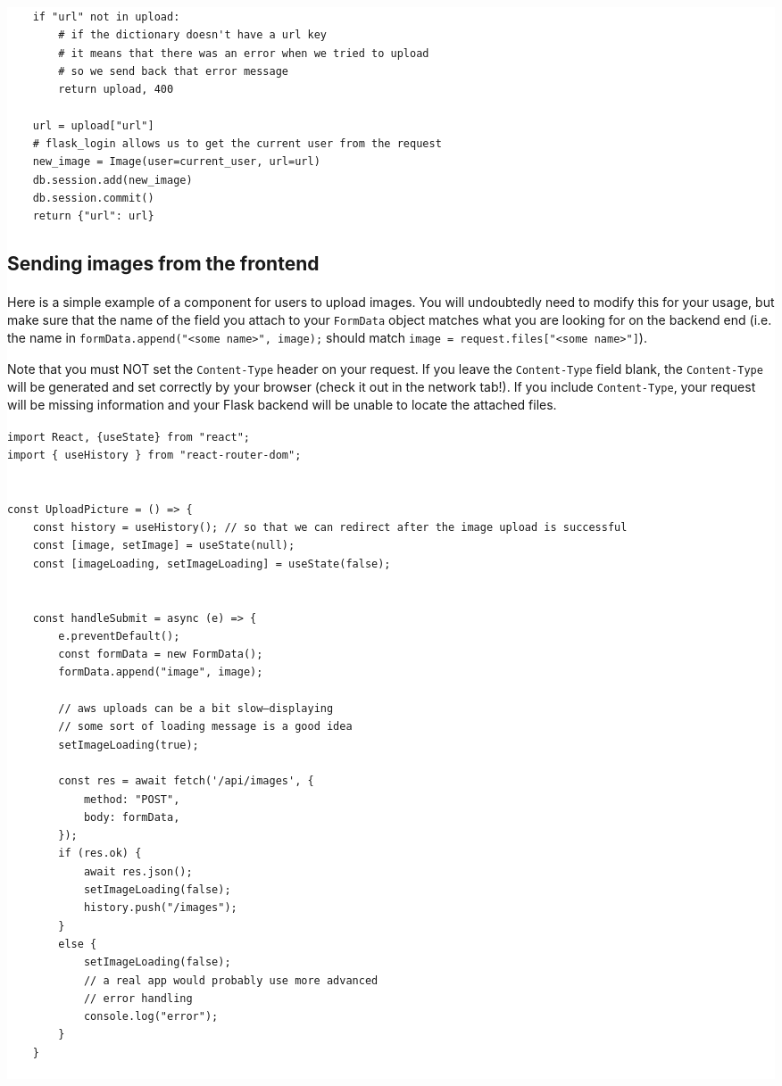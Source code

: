 ```python=
    if "url" not in upload:
        # if the dictionary doesn't have a url key
        # it means that there was an error when we tried to upload
        # so we send back that error message
        return upload, 400

    url = upload["url"]
    # flask_login allows us to get the current user from the request
    new_image = Image(user=current_user, url=url)
    db.session.add(new_image)
    db.session.commit()
    return {"url": url}
```

## Sending images from the frontend

Here is a simple example of a component for users to upload images. You will undoubtedly need to modify this for your usage, but make sure that the name of the field you attach to your `FormData` object matches what you are looking for on the backend end (i.e. the name in `formData.append("<some name>", image);` should match `image = request.files["<some name>"]`).

Note that you must NOT set the `Content-Type` header on your request. If you leave the `Content-Type` field blank,  the `Content-Type` will be generated and set correctly by your browser (check it out in the network tab!). If you include `Content-Type`, your request will be missing information and your Flask backend will be unable to locate the attached files.


```javascript=
import React, {useState} from "react";
import { useHistory } from "react-router-dom";


const UploadPicture = () => {
    const history = useHistory(); // so that we can redirect after the image upload is successful
    const [image, setImage] = useState(null);
    const [imageLoading, setImageLoading] = useState(false);
    
    
    const handleSubmit = async (e) => {
        e.preventDefault();
        const formData = new FormData();
        formData.append("image", image);
        
        // aws uploads can be a bit slow—displaying
        // some sort of loading message is a good idea
        setImageLoading(true);

        const res = await fetch('/api/images', {
            method: "POST",
            body: formData,
        });
        if (res.ok) {
            await res.json();
            setImageLoading(false);
            history.push("/images");
        }
        else {
            setImageLoading(false);
            // a real app would probably use more advanced
            // error handling
            console.log("error");
        }
    }
    
```